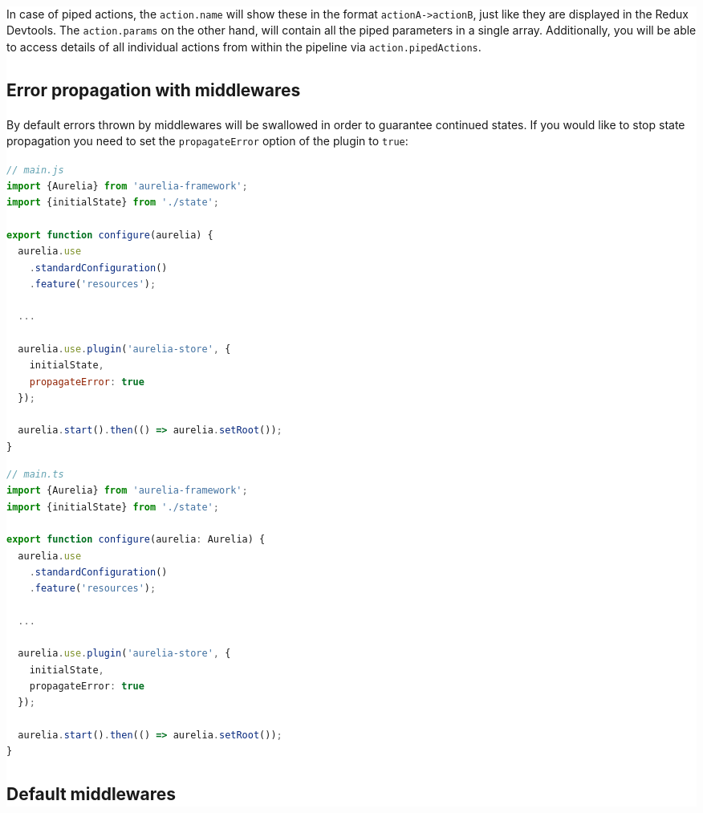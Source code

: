 In case of piped actions, the `action.name` will show these in the format `actionA->actionB`, just like they are displayed in the Redux Devtools. The `action.params` on the other hand, will contain all the piped parameters in a single array. Additionally, you will be able to access details of all individual actions from within the pipeline via `action.pipedActions`.

## Error propagation with middlewares

By default errors thrown by middlewares will be swallowed in order to guarantee continued states. If you would like to stop state propagation you need to set the `propagateError` option of the plugin to `true`:

```JavaScript Registering the plugin with active error propagation
// main.js
import {Aurelia} from 'aurelia-framework';
import {initialState} from './state';

export function configure(aurelia) {
  aurelia.use
    .standardConfiguration()
    .feature('resources');

  ...

  aurelia.use.plugin('aurelia-store', {
    initialState,
    propagateError: true
  });

  aurelia.start().then(() => aurelia.setRoot());
}
```
```TypeScript Registering the plugin with active error propagation [variant]
// main.ts
import {Aurelia} from 'aurelia-framework';
import {initialState} from './state';

export function configure(aurelia: Aurelia) {
  aurelia.use
    .standardConfiguration()
    .feature('resources');

  ...

  aurelia.use.plugin('aurelia-store', {
    initialState,
    propagateError: true
  });

  aurelia.start().then(() => aurelia.setRoot());
}
```

## Default middlewares
